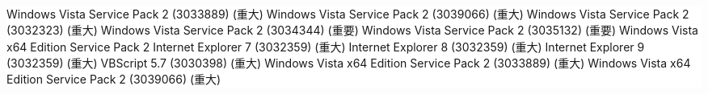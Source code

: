 </td>
<td style="border:1px solid black;">
Windows Vista Service Pack 2  
(3033889)  
(重大)  
Windows Vista Service Pack 2  
(3039066)  
(重大)

</td>
<td style="border:1px solid black;">
Windows Vista Service Pack 2  
(3032323)  
(重大)

</td>
<td style="border:1px solid black;">
Windows Vista Service Pack 2  
(3034344)  
(重要)

</td>
<td style="border:1px solid black;">
Windows Vista Service Pack 2  
(3035132)  
(重要)

</td>
</tr>
<tr>
<td style="border:1px solid black;">
Windows Vista x64 Edition Service Pack 2

</td>
<td style="border:1px solid black;">
Internet Explorer 7  
(3032359)  
(重大)  
Internet Explorer 8  
(3032359)  
(重大)  
Internet Explorer 9  
(3032359)  
(重大)

</td>
<td style="border:1px solid black;">
VBScript 5.7  
(3030398)  
(重大)

</td>
<td style="border:1px solid black;">
Windows Vista x64 Edition Service Pack 2  
(3033889)  
(重大)  
Windows Vista x64 Edition Service Pack 2  
(3039066)  
(重大)
